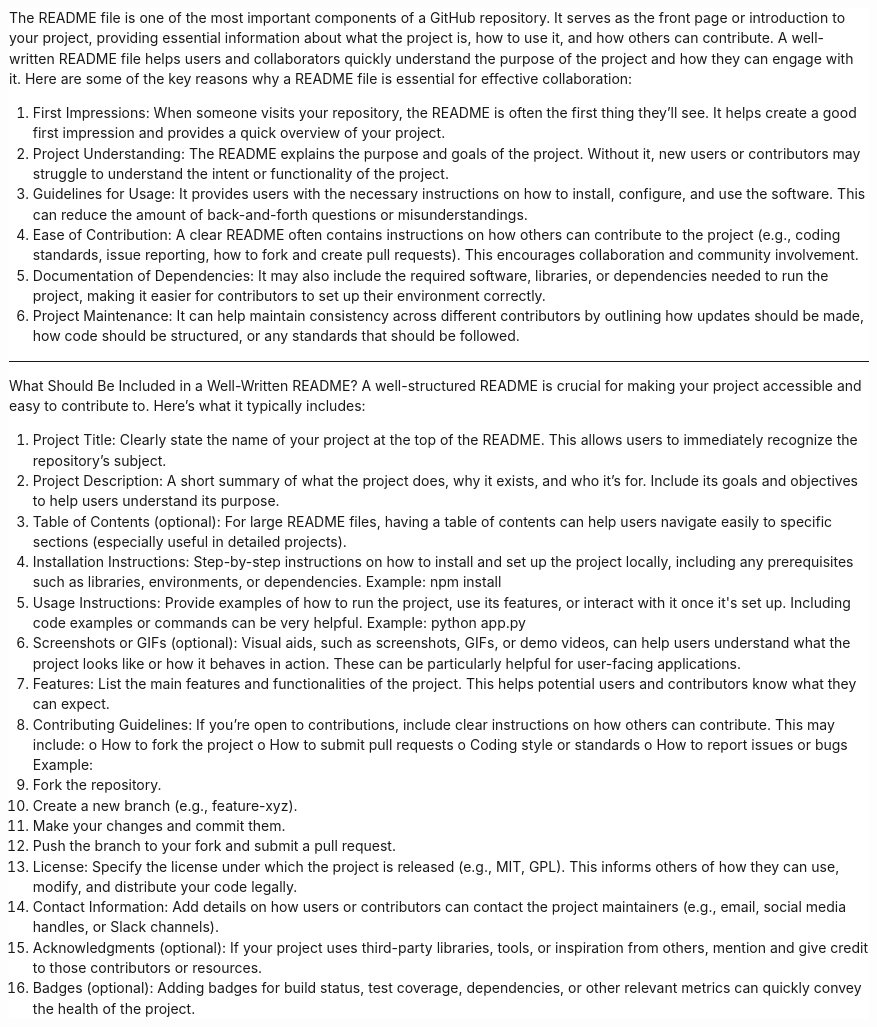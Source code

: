 The README file is one of the most important components of a GitHub repository. It serves as the front page or introduction to your project, providing essential information about what the project is, how to use it, and how others can contribute. A well-written README file helps users and collaborators quickly understand the purpose of the project and how they can engage with it.
Here are some of the key reasons why a README file is essential for effective collaboration:
1.	First Impressions: When someone visits your repository, the README is often the first thing they’ll see. It helps create a good first impression and provides a quick overview of your project.
2.	Project Understanding: The README explains the purpose and goals of the project. Without it, new users or contributors may struggle to understand the intent or functionality of the project.
3.	Guidelines for Usage: It provides users with the necessary instructions on how to install, configure, and use the software. This can reduce the amount of back-and-forth questions or misunderstandings.
4.	Ease of Contribution: A clear README often contains instructions on how others can contribute to the project (e.g., coding standards, issue reporting, how to fork and create pull requests). This encourages collaboration and community involvement.
5.	Documentation of Dependencies: It may also include the required software, libraries, or dependencies needed to run the project, making it easier for contributors to set up their environment correctly.
6.	Project Maintenance: It can help maintain consistency across different contributors by outlining how updates should be made, how code should be structured, or any standards that should be followed.
________________________________________
What Should Be Included in a Well-Written README?
A well-structured README is crucial for making your project accessible and easy to contribute to. Here’s what it typically includes:
1.	Project Title: Clearly state the name of your project at the top of the README. This allows users to immediately recognize the repository’s subject.
2.	Project Description: A short summary of what the project does, why it exists, and who it’s for. Include its goals and objectives to help users understand its purpose.
3.	Table of Contents (optional): For large README files, having a table of contents can help users navigate easily to specific sections (especially useful in detailed projects).
4.	Installation Instructions: Step-by-step instructions on how to install and set up the project locally, including any prerequisites such as libraries, environments, or dependencies.
Example:
npm install
5.	Usage Instructions: Provide examples of how to run the project, use its features, or interact with it once it's set up. Including code examples or commands can be very helpful.
Example:
python app.py
6.	Screenshots or GIFs (optional): Visual aids, such as screenshots, GIFs, or demo videos, can help users understand what the project looks like or how it behaves in action. These can be particularly helpful for user-facing applications.
7.	Features: List the main features and functionalities of the project. This helps potential users and contributors know what they can expect.
8.	Contributing Guidelines: If you’re open to contributions, include clear instructions on how others can contribute. This may include:
o	How to fork the project
o	How to submit pull requests
o	Coding style or standards
o	How to report issues or bugs
Example:
1. Fork the repository.
2. Create a new branch (e.g., feature-xyz).
3. Make your changes and commit them.
4. Push the branch to your fork and submit a pull request.
9.	License: Specify the license under which the project is released (e.g., MIT, GPL). This informs others of how they can use, modify, and distribute your code legally.
10.	Contact Information: Add details on how users or contributors can contact the project maintainers (e.g., email, social media handles, or Slack channels).
11.	Acknowledgments (optional): If your project uses third-party libraries, tools, or inspiration from others, mention and give credit to those contributors or resources.
12.	Badges (optional): Adding badges for build status, test coverage, dependencies, or other relevant metrics can quickly convey the health of the project.